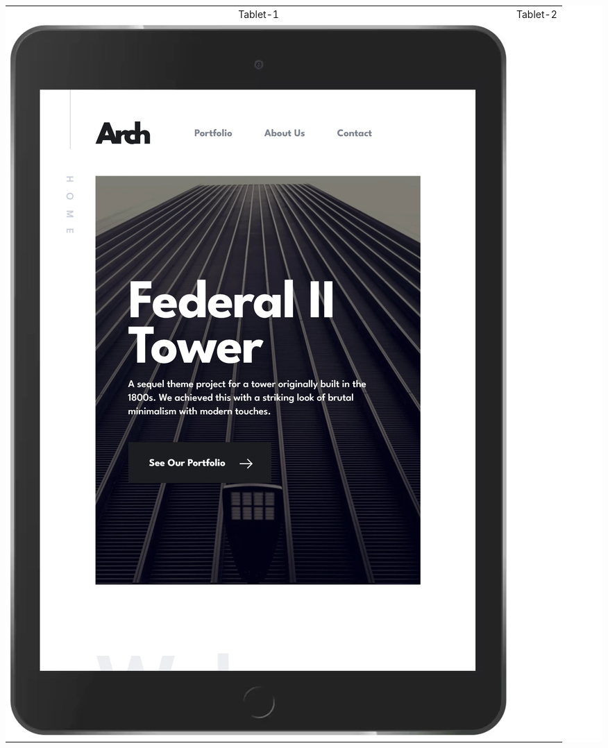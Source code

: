 <table>
  <tr>
    <td align="center">Tablet-1</td>
    <td align="center">Tablet-2</td>
  </tr>
  <tr>
    <td><img src="./public//screenshots/tablet-1.webp" alt="Tablet screenshot"></td>